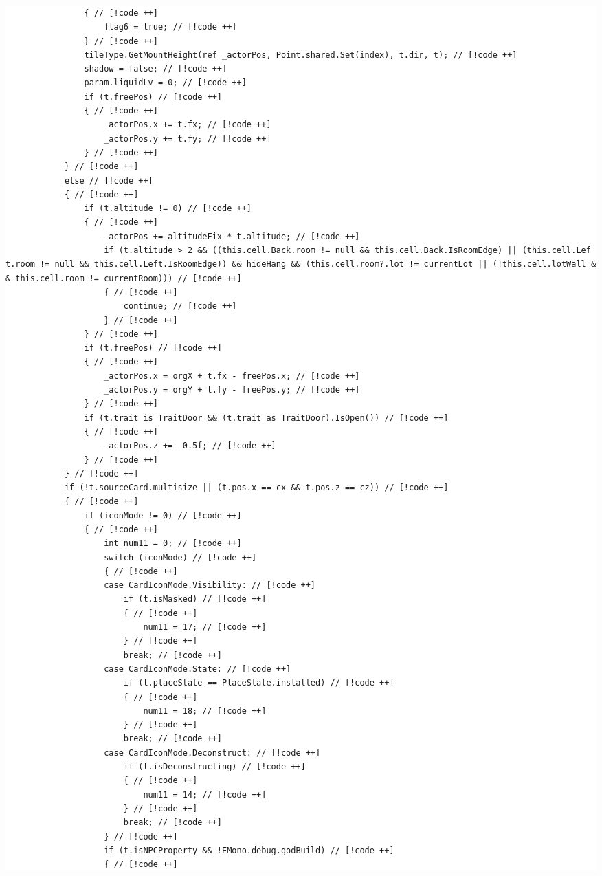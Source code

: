 ```cs:line-numbers=1256
				{ // [!code ++]
					flag6 = true; // [!code ++]
				} // [!code ++]
				tileType.GetMountHeight(ref _actorPos, Point.shared.Set(index), t.dir, t); // [!code ++]
				shadow = false; // [!code ++]
				param.liquidLv = 0; // [!code ++]
				if (t.freePos) // [!code ++]
				{ // [!code ++]
					_actorPos.x += t.fx; // [!code ++]
					_actorPos.y += t.fy; // [!code ++]
				} // [!code ++]
			} // [!code ++]
			else // [!code ++]
			{ // [!code ++]
				if (t.altitude != 0) // [!code ++]
				{ // [!code ++]
					_actorPos += altitudeFix * t.altitude; // [!code ++]
					if (t.altitude > 2 && ((this.cell.Back.room != null && this.cell.Back.IsRoomEdge) || (this.cell.Left.room != null && this.cell.Left.IsRoomEdge)) && hideHang && (this.cell.room?.lot != currentLot || (!this.cell.lotWall && this.cell.room != currentRoom))) // [!code ++]
					{ // [!code ++]
						continue; // [!code ++]
					} // [!code ++]
				} // [!code ++]
				if (t.freePos) // [!code ++]
				{ // [!code ++]
					_actorPos.x = orgX + t.fx - freePos.x; // [!code ++]
					_actorPos.y = orgY + t.fy - freePos.y; // [!code ++]
				} // [!code ++]
				if (t.trait is TraitDoor && (t.trait as TraitDoor).IsOpen()) // [!code ++]
				{ // [!code ++]
					_actorPos.z += -0.5f; // [!code ++]
				} // [!code ++]
			} // [!code ++]
			if (!t.sourceCard.multisize || (t.pos.x == cx && t.pos.z == cz)) // [!code ++]
			{ // [!code ++]
				if (iconMode != 0) // [!code ++]
				{ // [!code ++]
					int num11 = 0; // [!code ++]
					switch (iconMode) // [!code ++]
					{ // [!code ++]
					case CardIconMode.Visibility: // [!code ++]
						if (t.isMasked) // [!code ++]
						{ // [!code ++]
							num11 = 17; // [!code ++]
						} // [!code ++]
						break; // [!code ++]
					case CardIconMode.State: // [!code ++]
						if (t.placeState == PlaceState.installed) // [!code ++]
						{ // [!code ++]
							num11 = 18; // [!code ++]
						} // [!code ++]
						break; // [!code ++]
					case CardIconMode.Deconstruct: // [!code ++]
						if (t.isDeconstructing) // [!code ++]
						{ // [!code ++]
							num11 = 14; // [!code ++]
						} // [!code ++]
						break; // [!code ++]
					} // [!code ++]
					if (t.isNPCProperty && !EMono.debug.godBuild) // [!code ++]
					{ // [!code ++]
```